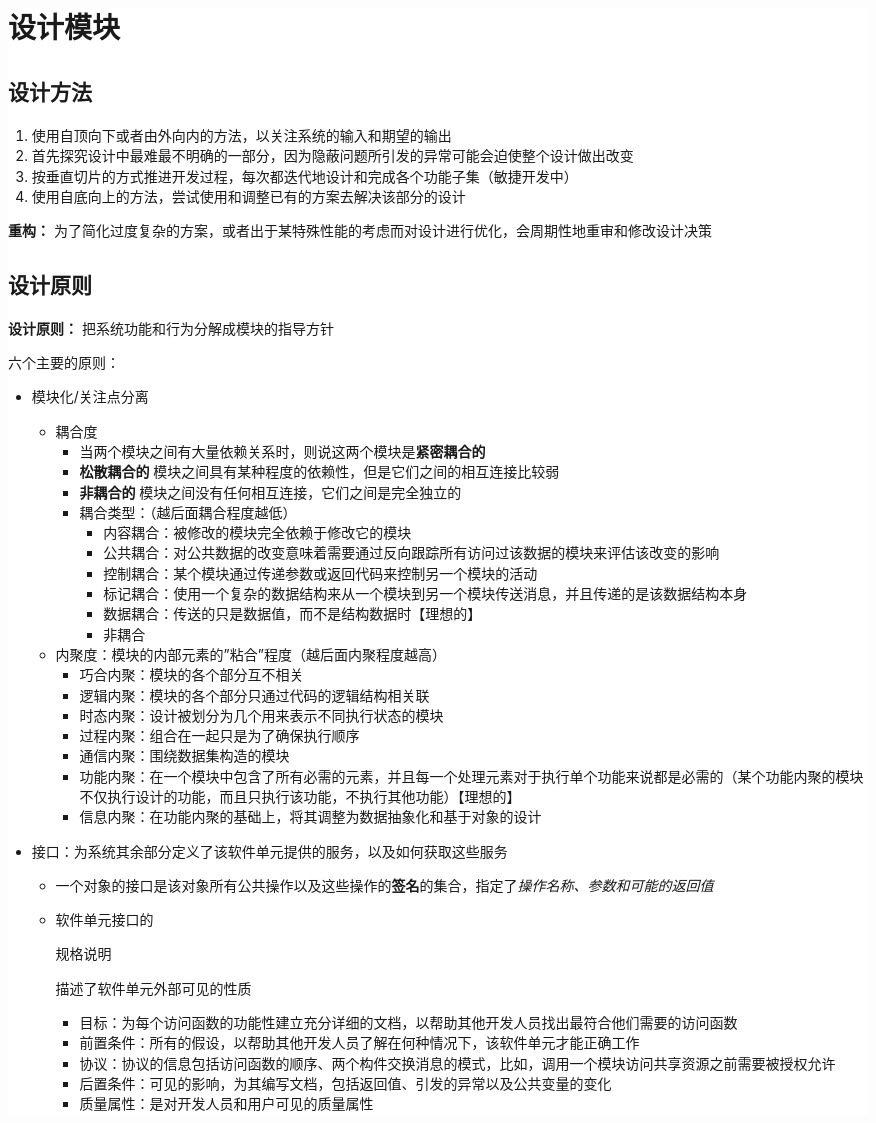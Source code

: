 # 设计模块

## 设计方法

1. 使用自顶向下或者由外向内的方法，以关注系统的输入和期望的输出
2. 首先探究设计中最难最不明确的一部分，因为隐蔽问题所引发的异常可能会迫使整个设计做出改变
3. 按垂直切片的方式推进开发过程，每次都迭代地设计和完成各个功能子集（敏捷开发中）
4. 使用自底向上的方法，尝试使用和调整已有的方案去解决该部分的设计

**重构：** 为了简化过度复杂的方案，或者出于某特殊性能的考虑而对设计进行优化，会周期性地重审和修改设计决策

## 设计原则

**设计原则：** 把系统功能和行为分解成模块的指导方针

六个主要的原则：

- 模块化/关注点分离

  - 耦合度
    - 当两个模块之间有大量依赖关系时，则说这两个模块是**紧密耦合的**
    - **松散耦合的** 模块之间具有某种程度的依赖性，但是它们之间的相互连接比较弱
    - **非耦合的** 模块之间没有任何相互连接，它们之间是完全独立的
    - 耦合类型：（越后面耦合程度越低）
      - 内容耦合：被修改的模块完全依赖于修改它的模块
      - 公共耦合：对公共数据的改变意味着需要通过反向跟踪所有访问过该数据的模块来评估该改变的影响
      - 控制耦合：某个模块通过传递参数或返回代码来控制另一个模块的活动
      - 标记耦合：使用一个复杂的数据结构来从一个模块到另一个模块传送消息，并且传递的是该数据结构本身
      - 数据耦合：传送的只是数据值，而不是结构数据时【理想的】
      - 非耦合
  - 内聚度：模块的内部元素的”粘合”程度（越后面内聚程度越高）
    - 巧合内聚：模块的各个部分互不相关
    - 逻辑内聚：模块的各个部分只通过代码的逻辑结构相关联
    - 时态内聚：设计被划分为几个用来表示不同执行状态的模块
    - 过程内聚：组合在一起只是为了确保执行顺序
    - 通信内聚：围绕数据集构造的模块
    - 功能内聚：在一个模块中包含了所有必需的元素，并且每一个处理元素对于执行单个功能来说都是必需的（某个功能内聚的模块不仅执行设计的功能，而且只执行该功能，不执行其他功能）【理想的】
    - 信息内聚：在功能内聚的基础上，将其调整为数据抽象化和基于对象的设计

- 接口：为系统其余部分定义了该软件单元提供的服务，以及如何获取这些服务

  - 一个对象的接口是该对象所有公共操作以及这些操作的**签名**的集合，指定了*操作名称、参数和可能的返回值*

  - 软件单元接口的

    规格说明

    描述了软件单元外部可见的性质

    - 目标：为每个访问函数的功能性建立充分详细的文档，以帮助其他开发人员找出最符合他们需要的访问函数
    - 前置条件：所有的假设，以帮助其他开发人员了解在何种情况下，该软件单元才能正确工作
    - 协议：协议的信息包括访问函数的顺序、两个构件交换消息的模式，比如，调用一个模块访问共享资源之前需要被授权允许
    - 后置条件：可见的影响，为其编写文档，包括返回值、引发的异常以及公共变量的变化
    - 质量属性：是对开发人员和用户可见的质量属性
